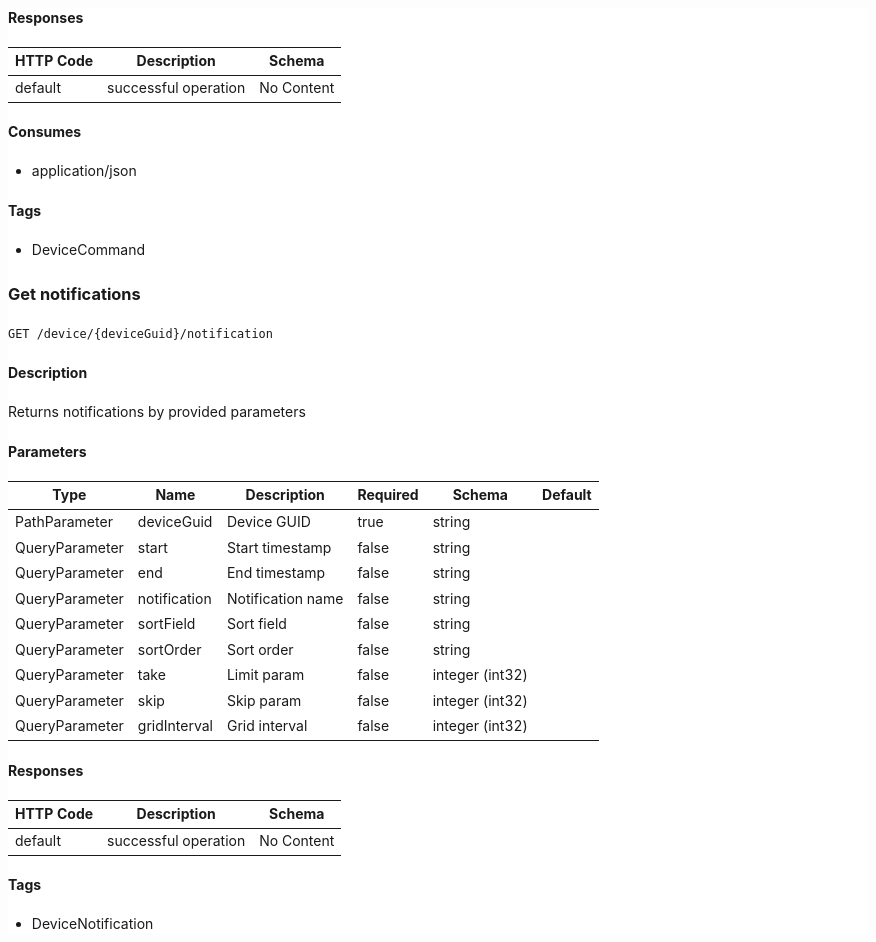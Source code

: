 #### Responses

| HTTP Code | Description          | Schema     |
| --------- | -------------------- | ---------- |
| default   | successful operation | No Content |

#### Consumes

- application/json

#### Tags

- DeviceCommand

### Get notifications

```
GET /device/{deviceGuid}/notification
```

#### Description

Returns notifications by provided parameters

#### Parameters

| Type           | Name         | Description       | Required | Schema          | Default |
| -------------- | ------------ | ----------------- | -------- | --------------- | ------- |
| PathParameter  | deviceGuid   | Device GUID       | true     | string          |         |
| QueryParameter | start        | Start timestamp   | false    | string          |         |
| QueryParameter | end          | End timestamp     | false    | string          |         |
| QueryParameter | notification | Notification name | false    | string          |         |
| QueryParameter | sortField    | Sort field        | false    | string          |         |
| QueryParameter | sortOrder    | Sort order        | false    | string          |         |
| QueryParameter | take         | Limit param       | false    | integer (int32) |         |
| QueryParameter | skip         | Skip param        | false    | integer (int32) |         |
| QueryParameter | gridInterval | Grid interval     | false    | integer (int32) |         |

#### Responses

| HTTP Code | Description          | Schema     |
| --------- | -------------------- | ---------- |
| default   | successful operation | No Content |

#### Tags

- DeviceNotification
